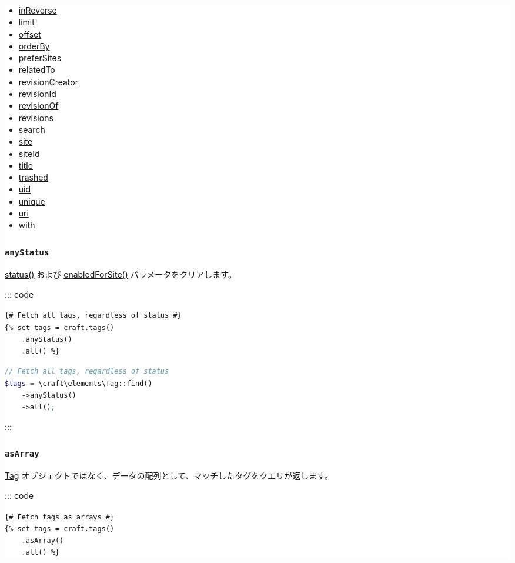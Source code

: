 - [inReverse](#inreverse)
- [limit](#limit)
- [offset](#offset)
- [orderBy](#orderby)
- [preferSites](#prefersites)
- [relatedTo](#relatedto)
- [revisionCreator](#revisioncreator)
- [revisionId](#revisionid)
- [revisionOf](#revisionof)
- [revisions](#revisions)
- [search](#search)
- [site](#site)
- [siteId](#siteid)
- [title](#title)
- [trashed](#trashed)
- [uid](#uid)
- [unique](#unique)
- [uri](#uri)
- [with](#with)

### `anyStatus`

[status()](https://docs.craftcms.com/api/v3/craft-elements-db-elementquery.html#method-status) および [enabledForSite()](https://docs.craftcms.com/api/v3/craft-elements-db-elementquery.html#method-enabledforsite) パラメータをクリアします。





::: code
```twig
{# Fetch all tags, regardless of status #}
{% set tags = craft.tags()
    .anyStatus()
    .all() %}
```

```php
// Fetch all tags, regardless of status
$tags = \craft\elements\Tag::find()
    ->anyStatus()
    ->all();
```
:::


### `asArray`

[Tag](api:craft\elements\Tag) オブジェクトではなく、データの配列として、マッチしたタグをクエリが返します。





::: code
```twig
{# Fetch tags as arrays #}
{% set tags = craft.tags()
    .asArray()
    .all() %}
```
